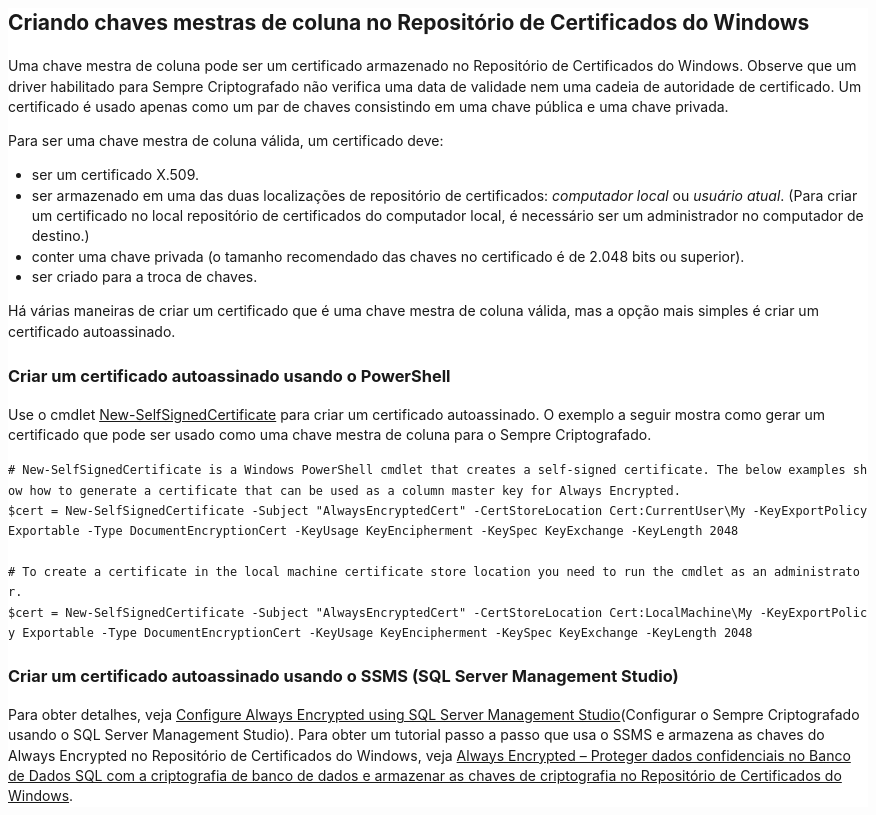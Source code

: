 
## <a name="creating-column-master-keys-in-windows-certificate-store"></a>Criando chaves mestras de coluna no Repositório de Certificados do Windows    

Uma chave mestra de coluna pode ser um certificado armazenado no Repositório de Certificados do Windows. Observe que um driver habilitado para Sempre Criptografado não verifica uma data de validade nem uma cadeia de autoridade de certificado. Um certificado é usado apenas como um par de chaves consistindo em uma chave pública e uma chave privada.

Para ser uma chave mestra de coluna válida, um certificado deve:
* ser um certificado X.509.
* ser armazenado em uma das duas localizações de repositório de certificados: *computador local* ou *usuário atual*. (Para criar um certificado no local repositório de certificados do computador local, é necessário ser um administrador no computador de destino.)
* conter uma chave privada (o tamanho recomendado das chaves no certificado é de 2.048 bits ou superior).
* ser criado para a troca de chaves.


Há várias maneiras de criar um certificado que é uma chave mestra de coluna válida, mas a opção mais simples é criar um certificado autoassinado.


### <a name="create-a-self-signed-certificate-using-powershell"></a>Criar um certificado autoassinado usando o PowerShell

Use o cmdlet [New-SelfSignedCertificate](/powershell/module/pkiclient/new-selfsignedcertificate) para criar um certificado autoassinado. O exemplo a seguir mostra como gerar um certificado que pode ser usado como uma chave mestra de coluna para o Sempre Criptografado.

```
# New-SelfSignedCertificate is a Windows PowerShell cmdlet that creates a self-signed certificate. The below examples show how to generate a certificate that can be used as a column master key for Always Encrypted.
$cert = New-SelfSignedCertificate -Subject "AlwaysEncryptedCert" -CertStoreLocation Cert:CurrentUser\My -KeyExportPolicy Exportable -Type DocumentEncryptionCert -KeyUsage KeyEncipherment -KeySpec KeyExchange -KeyLength 2048 

# To create a certificate in the local machine certificate store location you need to run the cmdlet as an administrator.
$cert = New-SelfSignedCertificate -Subject "AlwaysEncryptedCert" -CertStoreLocation Cert:LocalMachine\My -KeyExportPolicy Exportable -Type DocumentEncryptionCert -KeyUsage KeyEncipherment -KeySpec KeyExchange -KeyLength 2048
```

### <a name="create-a-self-signed-certificate-using-sql-server-management-studio-ssms"></a>Criar um certificado autoassinado usando o SSMS (SQL Server Management Studio)

Para obter detalhes, veja [Configure Always Encrypted using SQL Server Management Studio](../../../relational-databases/security/encryption/configure-always-encrypted-using-sql-server-management-studio.md)(Configurar o Sempre Criptografado usando o SQL Server Management Studio).
Para obter um tutorial passo a passo que usa o SSMS e armazena as chaves do Always Encrypted no Repositório de Certificados do Windows, veja [Always Encrypted – Proteger dados confidenciais no Banco de Dados SQL com a criptografia de banco de dados e armazenar as chaves de criptografia no Repositório de Certificados do Windows](https://azure.microsoft.com/documentation/articles/sql-database-always-encrypted/).
